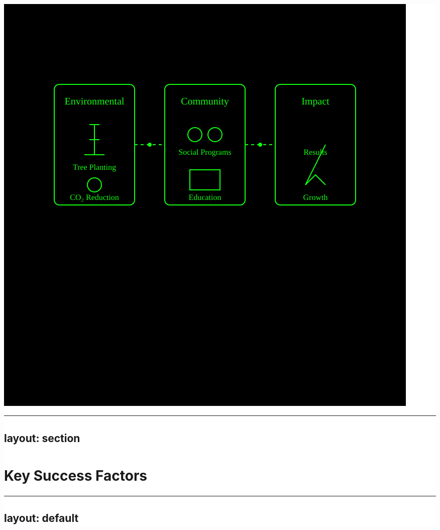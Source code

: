 ![Social Responsibility](./images/social-responsibility-top.svg)




---
layout: section
---

# Key Success Factors

---
layout: default
---
